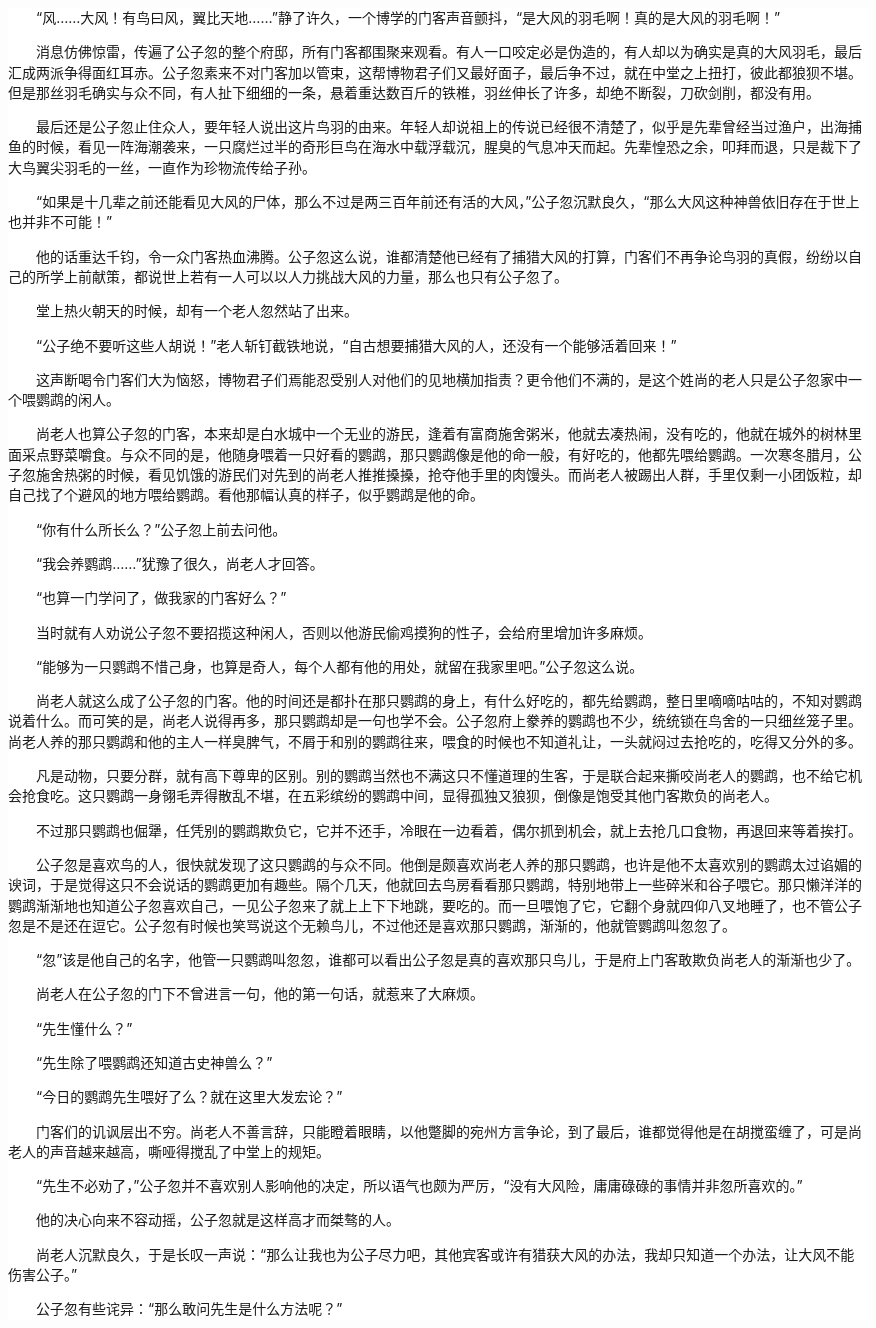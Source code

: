 　　“风……大风！有鸟曰风，翼比天地……”静了许久，一个博学的门客声音颤抖，“是大风的羽毛啊！真的是大风的羽毛啊！”

　　消息仿佛惊雷，传遍了公子忽的整个府邸，所有门客都围聚来观看。有人一口咬定必是伪造的，有人却以为确实是真的大风羽毛，最后汇成两派争得面红耳赤。公子忽素来不对门客加以管束，这帮博物君子们又最好面子，最后争不过，就在中堂之上扭打，彼此都狼狈不堪。但是那丝羽毛确实与众不同，有人扯下细细的一条，悬着重达数百斤的铁椎，羽丝伸长了许多，却绝不断裂，刀砍剑削，都没有用。

　　最后还是公子忽止住众人，要年轻人说出这片鸟羽的由来。年轻人却说祖上的传说已经很不清楚了，似乎是先辈曾经当过渔户，出海捕鱼的时候，看见一阵海潮袭来，一只腐烂过半的奇形巨鸟在海水中载浮载沉，腥臭的气息冲天而起。先辈惶恐之余，叩拜而退，只是裁下了大鸟翼尖羽毛的一丝，一直作为珍物流传给子孙。

　　“如果是十几辈之前还能看见大风的尸体，那么不过是两三百年前还有活的大风，”公子忽沉默良久，“那么大风这种神兽依旧存在于世上也并非不可能！”

　　他的话重达千钧，令一众门客热血沸腾。公子忽这么说，谁都清楚他已经有了捕猎大风的打算，门客们不再争论鸟羽的真假，纷纷以自己的所学上前献策，都说世上若有一人可以以人力挑战大风的力量，那么也只有公子忽了。

　　堂上热火朝天的时候，却有一个老人忽然站了出来。

　　“公子绝不要听这些人胡说！”老人斩钉截铁地说，“自古想要捕猎大风的人，还没有一个能够活着回来！”

　　这声断喝令门客们大为恼怒，博物君子们焉能忍受别人对他们的见地横加指责？更令他们不满的，是这个姓尚的老人只是公子忽家中一个喂鹦鹉的闲人。

　　尚老人也算公子忽的门客，本来却是白水城中一个无业的游民，逢着有富商施舍粥米，他就去凑热闹，没有吃的，他就在城外的树林里面采点野菜嚼食。与众不同的是，他随身喂着一只好看的鹦鹉，那只鹦鹉像是他的命一般，有好吃的，他都先喂给鹦鹉。一次寒冬腊月，公子忽施舍热粥的时候，看见饥饿的游民们对先到的尚老人推推搡搡，抢夺他手里的肉馒头。而尚老人被踢出人群，手里仅剩一小团饭粒，却自己找了个避风的地方喂给鹦鹉。看他那幅认真的样子，似乎鹦鹉是他的命。

　　“你有什么所长么？”公子忽上前去问他。

　　“我会养鹦鹉……”犹豫了很久，尚老人才回答。

　　“也算一门学问了，做我家的门客好么？”

　　当时就有人劝说公子忽不要招揽这种闲人，否则以他游民偷鸡摸狗的性子，会给府里增加许多麻烦。

　　“能够为一只鹦鹉不惜己身，也算是奇人，每个人都有他的用处，就留在我家里吧。”公子忽这么说。

　　尚老人就这么成了公子忽的门客。他的时间还是都扑在那只鹦鹉的身上，有什么好吃的，都先给鹦鹉，整日里嘀嘀咕咕的，不知对鹦鹉说着什么。而可笑的是，尚老人说得再多，那只鹦鹉却是一句也学不会。公子忽府上豢养的鹦鹉也不少，统统锁在鸟舍的一只细丝笼子里。尚老人养的那只鹦鹉和他的主人一样臭脾气，不屑于和别的鹦鹉往来，喂食的时候也不知道礼让，一头就闷过去抢吃的，吃得又分外的多。

　　凡是动物，只要分群，就有高下尊卑的区别。别的鹦鹉当然也不满这只不懂道理的生客，于是联合起来撕咬尚老人的鹦鹉，也不给它机会抢食吃。这只鹦鹉一身翎毛弄得散乱不堪，在五彩缤纷的鹦鹉中间，显得孤独又狼狈，倒像是饱受其他门客欺负的尚老人。

　　不过那只鹦鹉也倔犟，任凭别的鹦鹉欺负它，它并不还手，冷眼在一边看着，偶尔抓到机会，就上去抢几口食物，再退回来等着挨打。

　　公子忽是喜欢鸟的人，很快就发现了这只鹦鹉的与众不同。他倒是颇喜欢尚老人养的那只鹦鹉，也许是他不太喜欢别的鹦鹉太过谄媚的谀词，于是觉得这只不会说话的鹦鹉更加有趣些。隔个几天，他就回去鸟房看看那只鹦鹉，特别地带上一些碎米和谷子喂它。那只懒洋洋的鹦鹉渐渐地也知道公子忽喜欢自己，一见公子忽来了就上上下下地跳，要吃的。而一旦喂饱了它，它翻个身就四仰八叉地睡了，也不管公子忽是不是还在逗它。公子忽有时候也笑骂说这个无赖鸟儿，不过他还是喜欢那只鹦鹉，渐渐的，他就管鹦鹉叫忽忽了。

　　“忽”该是他自己的名字，他管一只鹦鹉叫忽忽，谁都可以看出公子忽是真的喜欢那只鸟儿，于是府上门客敢欺负尚老人的渐渐也少了。

　　尚老人在公子忽的门下不曾进言一句，他的第一句话，就惹来了大麻烦。

　　“先生懂什么？”

　　“先生除了喂鹦鹉还知道古史神兽么？”

　　“今日的鹦鹉先生喂好了么？就在这里大发宏论？”

　　门客们的讥讽层出不穷。尚老人不善言辞，只能瞪着眼睛，以他蹩脚的宛州方言争论，到了最后，谁都觉得他是在胡搅蛮缠了，可是尚老人的声音越来越高，嘶哑得搅乱了中堂上的规矩。

　　“先生不必劝了，”公子忽并不喜欢别人影响他的决定，所以语气也颇为严厉，“没有大风险，庸庸碌碌的事情并非忽所喜欢的。”

　　他的决心向来不容动摇，公子忽就是这样高才而桀骜的人。

　　尚老人沉默良久，于是长叹一声说：“那么让我也为公子尽力吧，其他宾客或许有猎获大风的办法，我却只知道一个办法，让大风不能伤害公子。”

　　公子忽有些诧异：“那么敢问先生是什么方法呢？”
